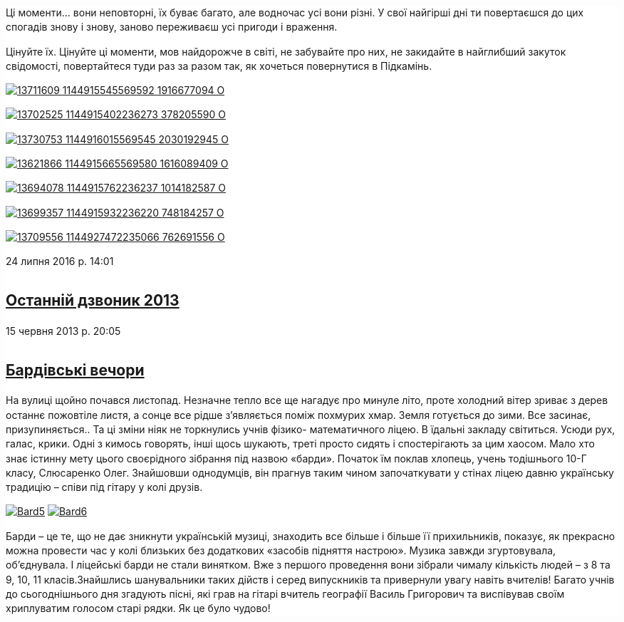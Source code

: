 Ці моменти… вони неповторні, їх буває багато, але водночас усі вони різні. У свої найгірші дні ти повертаєшся до цих спогадів знову і знову, заново переживаєш усі пригоди і враження.

Цінуйте їх. Цінуйте ці моменти, мов найдорожче в світі, не забувайте про них, не закидайте в найглибший закуток свідомості, повертайтеся туди раз за разом так, як хочеться повернутися в Підкамінь.

[![13711609 1144915545569592 1916677094 O](/files/табір-у-підкамені-20-13711609_1144915545569592_1916677094_o_500x375.jpg)](/files/для-ліцеїстів-13711609_1144915545569592_1916677094_o.jpg)

[![13702525 1144915402236273 378205590 O](/files/табір-у-підкамені-20-13702525_1144915402236273_378205590_o_500x375.jpg)](/files/для-ліцеїстів-13702525_1144915402236273_378205590_o.jpg)

[![13730753 1144916015569545 2030192945 O](/files/табір-у-підкамені-20-13730753_1144916015569545_2030192945_o_500x375.jpg)](/files/для-ліцеїстів-13730753_1144916015569545_2030192945_o.jpg)

[![13621866 1144915665569580 1616089409 O](/files/табір-у-підкамені-20-13621866_1144915665569580_1616089409_o_500x375.jpg)](/files/для-ліцеїстів-13621866_1144915665569580_1616089409_o.jpg)

[![13694078 1144915762236237 1014182587 O](/files/табір-у-підкамені-20-13694078_1144915762236237_1014182587_o_500x375.jpg)](/files/для-ліцеїстів-13694078_1144915762236237_1014182587_o.jpg)

[![13699357 1144915932236220 748184257 O](/files/табір-у-підкамені-20-13699357_1144915932236220_748184257_o_500x375.jpg)](/files/для-ліцеїстів-13699357_1144915932236220_748184257_o.jpg)

[![13709556 1144927472235066 762691556 O](/files/табір-у-підкамені-20-13709556_1144927472235066_762691556_o_500x375.jpg)](/files/для-ліцеїстів-13709556_1144927472235066_762691556_o.jpg)

24 липня 2016 р. 14:01

##  [Останній дзвоник 2013](/info/for-students/останній-дзвоник-2013)

15 червня 2013 р. 20:05

##  [Бардівські вечори](/info/for-students/бардівські-вечори)

На вулиці щойно почався листопад. Незначне тепло все ще нагадує про минуле літо, проте холодний вітер зриває з дерев останнє пожовтіле листя, а сонце все рідше з’являється поміж похмурих хмар. Земля готується до зими. Все засинає, призупиняється.. Та ці зміни ніяк не торкнулись учнів фізико- математичного ліцею. В їдальні закладу світиться. Усюди рух, галас, крики. Одні з кимось говорять, інші щось шукають, треті просто сидять і спостерігають за цим хаосом. Мало хто знає істинну мету цього своєрідного зібрання під назвою «барди». Початок їм поклав хлопець, учень тодішнього 10-Г класу, Слюсаренко Олег. Знайшовши однодумців, він прагнув таким чином започаткувати у стінах ліцею давню українську традицію – співи під гітару у колі друзів.

[![Bard5](/files/для-ліцеїстів-bard5.jpg)](/files/для-ліцеїстів-bard5.jpg)
[![Bard6](/files/для-ліцеїстів-bard6.jpg)](/files/для-ліцеїстів-bard6.jpg)

Барди – це те, що не дає зникнути українській музиці, знаходить все більше і більше її прихильників, показує, як прекрасно можна провести час у колі близьких без додаткових «засобів підняття настрою». Музика завжди згуртовувала, об’єднувала. І ліцейські барди не стали винятком. Вже з першого проведення вони зібрали чималу кількість людей – з 8 та 9, 10, 11 класів.Знайшлись шанувальники таких дійств і серед випускників та привернули увагу навіть вчителів! Багато учнів до сьогоднішнього дня згадують пісні, які грав на гітарі вчитель географії Василь Григорович та виспівував своїм хриплуватим голосом старі рядки. Як це було чудово!
